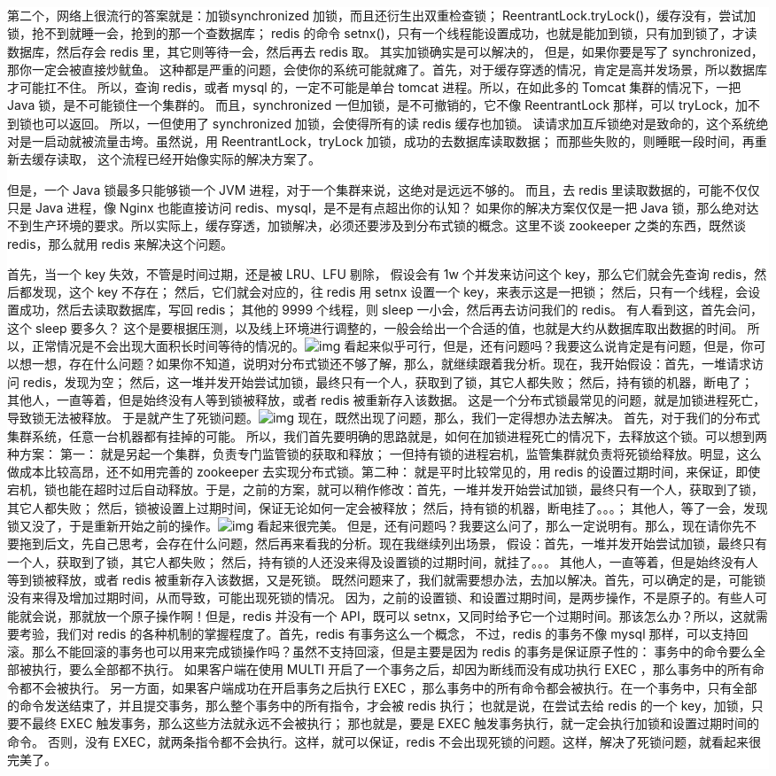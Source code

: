 第二个，网络上很流行的答案就是：加锁synchronized 加锁，而且还衍生出双重检查锁； ReentrantLock.tryLock()，缓存没有，尝试加锁，抢不到就睡一会，抢到的那一个查数据库； redis 的命令 setnx()，只有一个线程能设置成功，也就是能加到锁，只有加到锁了，才读数据库，然后存会 redis 里，其它则等待一会，然后再去 redis 取。 其实加锁确实是可以解决的， 但是，如果你要是写了 synchronized，那你一定会被直接炒鱿鱼。 这种都是严重的问题，会使你的系统可能就瘫了。首先，对于缓存穿透的情况，肯定是高并发场景，所以数据库才可能扛不住。 所以，查询 redis，或者 mysql 的，一定不可能是单台 tomcat 进程。所以，在如此多的 Tomcat 集群的情况下，一把 Java 锁，是不可能锁住一个集群的。 而且，synchronized 一但加锁，是不可撤销的，它不像 ReentrantLock 那样，可以 tryLock，加不到锁也可以返回。 所以，一但使用了 synchronized 加锁，会使得所有的读 redis 缓存也加锁。 读请求加互斥锁绝对是致命的，这个系统绝对是一启动就被流量击垮。虽然说，用 ReentrantLock，tryLock 加锁，成功的去数据库读取数据； 而那些失败的，则睡眠一段时间，再重新去缓存读取， 这个流程已经开始像实际的解决方案了。

但是，一个 Java 锁最多只能够锁一个 JVM 进程，对于一个集群来说，这绝对是远远不够的。 而且，去 redis 里读取数据的，可能不仅仅只是 Java 进程，像 Nginx 也能直接访问 redis、mysql，是不是有点超出你的认知？ 如果你的解决方案仅仅是一把 Java 锁，那么绝对达不到生产环境的要求。所以实际上，缓存穿透，加锁解决，必须还要涉及到分布式锁的概念。这里不谈 zookeeper 之类的东西，既然谈 redis，那么就用 redis 来解决这个问题。

首先，当一个 key 失效，不管是时间过期，还是被 LRU、LFU 剔除， 假设会有 1w 个并发来访问这个 key，那么它们就会先查询 redis，然后都发现，这个 key 不存在； 然后，它们就会对应的，往 redis 用 setnx 设置一个 key，来表示这是一把锁； 然后，只有一个线程，会设置成功，然后去读取数据库，写回 redis； 其他的 9999 个线程，则 sleep 一小会，然后再去访问我们的 redis。 有人看到这，首先会问，这个 sleep 要多久？ 这个是要根据压测，以及线上环境进行调整的，一般会给出一个合适的值，也就是大约从数据库取出数据的时间。 所以，正常情况是不会出现大面积长时间等待的情况的。![img](https://i-blog.csdnimg.cn/blog_migrate/dd1ed45e80c50ac5e8555def46a44941.png)  看起来似乎可行，但是，还有问题吗？我要这么说肯定是有问题，但是，你可以想一想，存在什么问题？如果你不知道，说明对分布式锁还不够了解，那么，就继续跟着我分析。现在，我开始假设：首先，一堆请求访问 redis，发现为空； 然后，这一堆并发开始尝试加锁，最终只有一个人，获取到了锁，其它人都失败； 然后，持有锁的机器，断电了； 其他人，一直等着，但是始终没有人等到锁被释放，或者 redis 被重新存入该数据。 这是一个分布式锁最常见的问题，就是加锁进程死亡，导致锁无法被释放。 于是就产生了死锁问题。![img](https://i-blog.csdnimg.cn/blog_migrate/54e5824c5063229e94cb5f9d21c51355.png) 现在，既然出现了问题，那么，我们一定得想办法去解决。 首先，对于我们的分布式集群系统，任意一台机器都有挂掉的可能。 所以，我们首先要明确的思路就是，如何在加锁进程死亡的情况下，去释放这个锁。可以想到两种方案： 第一： 就是另起一个集群，负责专门监管锁的获取和释放； 一但持有锁的进程宕机，监管集群就负责将死锁给释放。明显，这么做成本比较高昂，还不如用完善的 zookeeper 去实现分布式锁。第二种： 就是平时比较常见的，用 redis 的设置过期时间，来保证，即使宕机，锁也能在超时过后自动释放。于是，之前的方案，就可以稍作修改：首先，一堆并发开始尝试加锁，最终只有一个人，获取到了锁，其它人都失败； 然后，锁被设置上过期时间，保证无论如何一定会被释放； 然后，持有锁的机器，断电挂了。。。； 其他人，等了一会，发现锁又没了，于是重新开始之前的操作。![img](https://i-blog.csdnimg.cn/blog_migrate/d1003177d716062247d1309bc7e6cf54.png) 看起来很完美。 但是，还有问题吗？我要这么问了，那么一定说明有。那么，现在请你先不要拖到后文，先自己思考，会存在什么问题，然后再来看我的分析。现在我继续列出场景， 假设：首先，一堆并发开始尝试加锁，最终只有一个人，获取到了锁，其它人都失败； 然后，持有锁的人还没来得及设置锁的过期时间，就挂了。。。 其他人，一直等着，但是始终没有人等到锁被释放，或者 redis 被重新存入该数据，又是死锁。 既然问题来了，我们就需要想办法，去加以解决。首先，可以确定的是，可能锁没有来得及增加过期时间，从而导致，可能出现死锁的情况。 因为，之前的设置锁、和设置过期时间，是两步操作，不是原子的。有些人可能就会说，那就放一个原子操作啊！但是，redis 并没有一个 API，既可以 setnx，又同时给予它一个过期时间。那该怎么办？所以，这就需要考验，我们对 redis 的各种机制的掌握程度了。首先，redis 有事务这么一个概念， 不过，redis 的事务不像 mysql 那样，可以支持回滚。那么不能回滚的事务也可以用来完成锁操作吗？虽然不支持回滚，但是主要是因为 redis 的事务是保证原子性的： 事务中的命令要么全部被执行，要么全部都不执行。 如果客户端在使用 MULTI 开启了一个事务之后，却因为断线而没有成功执行 EXEC ，那么事务中的所有命令都不会被执行。 另一方面，如果客户端成功在开启事务之后执行 EXEC ，那么事务中的所有命令都会被执行。在一个事务中，只有全部的命令发送结束了，并且提交事务，那么整个事务中的所有指令，才会被 redis 执行； 也就是说，在尝试去给 redis 的一个 key，加锁，只要不最终 EXEC 触发事务，那么这些方法就永远不会被执行； 那也就是，要是 EXEC 触发事务执行，就一定会执行加锁和设置过期时间的命令。 否则，没有 EXEC，就两条指令都不会执行。这样，就可以保证，redis 不会出现死锁的问题。这样，解决了死锁问题，就看起来很完美了。
